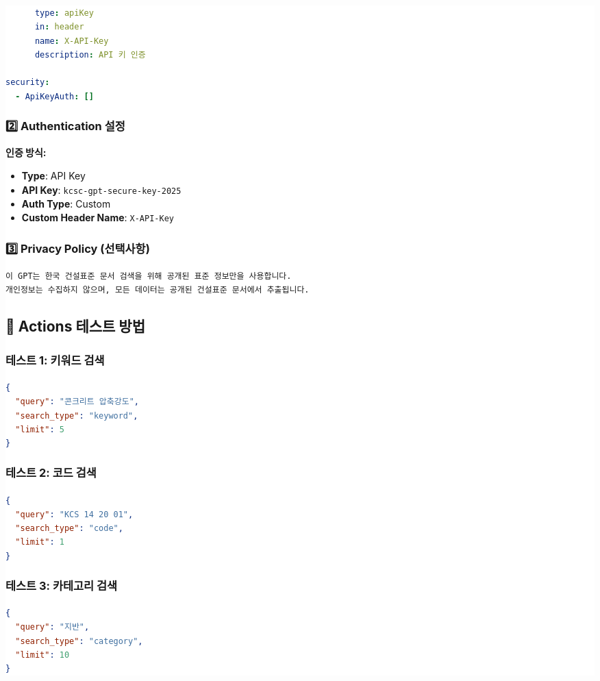 ```yaml
      type: apiKey
      in: header
      name: X-API-Key
      description: API 키 인증

security:
  - ApiKeyAuth: []
```

### 2️⃣ Authentication 설정

**인증 방식:**
- **Type**: API Key
- **API Key**: `kcsc-gpt-secure-key-2025`
- **Auth Type**: Custom
- **Custom Header Name**: `X-API-Key`

### 3️⃣ Privacy Policy (선택사항)
```
이 GPT는 한국 건설표준 문서 검색을 위해 공개된 표준 정보만을 사용합니다. 
개인정보는 수집하지 않으며, 모든 데이터는 공개된 건설표준 문서에서 추출됩니다.
```

## 🧪 Actions 테스트 방법

### 테스트 1: 키워드 검색
```json
{
  "query": "콘크리트 압축강도",
  "search_type": "keyword",
  "limit": 5
}
```

### 테스트 2: 코드 검색
```json
{
  "query": "KCS 14 20 01",
  "search_type": "code",
  "limit": 1
}
```

### 테스트 3: 카테고리 검색
```json
{
  "query": "지반",
  "search_type": "category",
  "limit": 10
}
```
